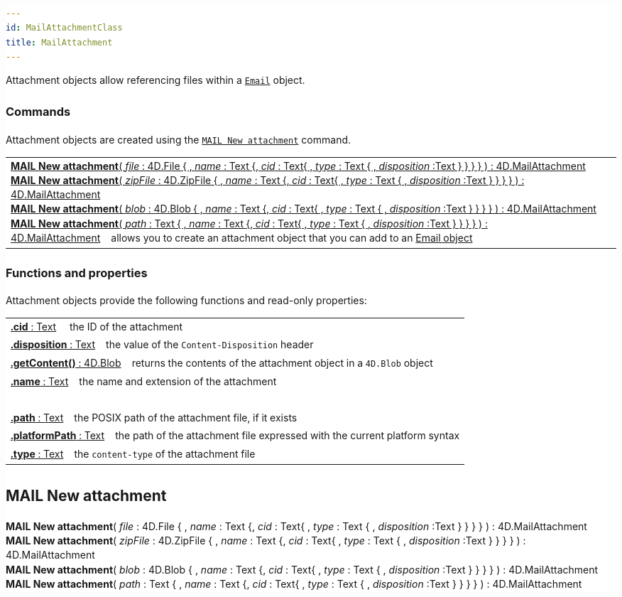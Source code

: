 ```yaml
---
id: MailAttachmentClass
title: MailAttachment
---
```


Attachment objects allow referencing files within a [`Email`](EmailObjectClass.md) object. 



### Commands

Attachment objects are created using the [`MAIL New attachment`](#mail-new-attachment) command.

||
|---|
|[**MAIL New attachment**( *file* : 4D.File { , *name* : Text {, *cid* : Text{ , *type* : Text { , *disposition* :Text } } } } ) : 4D.MailAttachment<br/>**MAIL New attachment**( *zipFile* : 4D.ZipFile { , *name* : Text {, *cid* : Text{ , *type* : Text { , *disposition* :Text } } } } ) : 4D.MailAttachment<br/>**MAIL New attachment**( *blob* : 4D.Blob { , *name* : Text {, *cid* : Text{ , *type* : Text { , *disposition* :Text } } } } ) : 4D.MailAttachment<br/>**MAIL New attachment**( *path* : Text { , *name* : Text {, *cid* : Text{ , *type* : Text { , *disposition* :Text } } } } ) : 4D.MailAttachment](#mail-new-attachment)&nbsp;&nbsp;&nbsp;&nbsp;allows you to create an attachment object that you can add to an [Email object](EmailObjectClass.md#email-object)|


### Functions and properties

Attachment objects provide the following functions and read-only properties:


||
|---|
|[**.cid** : Text](#cid)&nbsp;&nbsp;&nbsp;&nbsp; the ID of the attachment|
|[**.disposition** : Text](#disposition)&nbsp;&nbsp;&nbsp;&nbsp;the value of the `Content-Disposition` header|
|[**.getContent()** : 4D.Blob](#getcontent)&nbsp;&nbsp;&nbsp;&nbsp;returns the contents of the attachment object in a `4D.Blob` object|
|[**.name** : Text](#name)&nbsp;&nbsp;&nbsp;&nbsp;the name and extension of the attachment|
|[](#cid)&nbsp;&nbsp;&nbsp;&nbsp;|
|[**.path** : Text](#path)&nbsp;&nbsp;&nbsp;&nbsp;the POSIX path of the attachment file, if it exists|
|[**.platformPath** : Text](#platformpath)&nbsp;&nbsp;&nbsp;&nbsp;the path of the attachment file expressed with the current platform syntax|
|[**.type** : Text](#type)&nbsp;&nbsp;&nbsp;&nbsp;the `content-type` of the attachment file|


## MAIL New attachment


**MAIL New attachment**( *file* : 4D.File { , *name* : Text {, *cid* : Text{ , *type* : Text { , *disposition* :Text } } } } ) : 4D.MailAttachment<br/>**MAIL New attachment**( *zipFile* : 4D.ZipFile { , *name* : Text {, *cid* : Text{ , *type* : Text { , *disposition* :Text } } } } ) : 4D.MailAttachment<br/>**MAIL New attachment**( *blob* : 4D.Blob { , *name* : Text {, *cid* : Text{ , *type* : Text { , *disposition* :Text } } } } ) : 4D.MailAttachment<br/>**MAIL New attachment**( *path* : Text { , *name* : Text {, *cid* : Text{ , *type* : Text { , *disposition* :Text } } } } ) : 4D.MailAttachment


